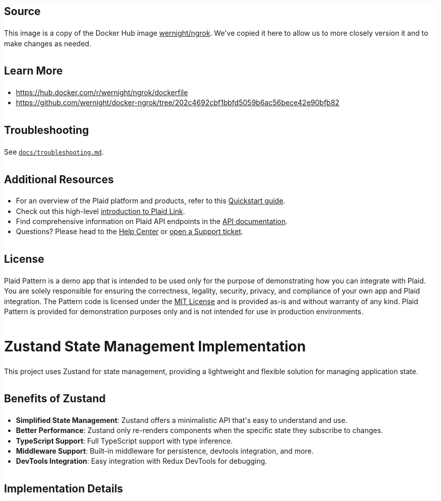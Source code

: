 ## Source

This image is a copy of the Docker Hub image [wernight/ngrok](https://hub.docker.com/r/wernight/ngrok/dockerfile). We've copied it here to allow us to more closely version it and to make changes as needed.

## Learn More

-   https://hub.docker.com/r/wernight/ngrok/dockerfile
-   https://github.com/wernight/docker-ngrok/tree/202c4692cbf1bbfd5059b6ac56bece42e90bfb82

## Troubleshooting

See [`docs/troubleshooting.md`][troubleshooting].

## Additional Resources

-   For an overview of the Plaid platform and products, refer to this [Quickstart guide][plaid-quickstart].
-   Check out this high-level [introduction to Plaid Link](https://blog.plaid.com/plaid-link/).
-   Find comprehensive information on Plaid API endpoints in the [API documentation][plaid-docs].
-   Questions? Please head to the [Help Center][plaid-help] or [open a Support ticket][plaid-support-ticket].

## License

Plaid Pattern is a demo app that is intended to be used only for the purpose of demonstrating how you can integrate with Plaid. You are solely responsible for ensuring the correctness, legality, security, privacy, and compliance of your own app and Plaid integration. The Pattern code is licensed under the [MIT License](LICENSE) and is provided as-is and without warranty of any kind. Plaid Pattern is provided for demonstration purposes only and is not intended for use in production environments.

[create-script]: database/init/create.sql
[docker-compose]: ./docker-compose.yml
[plaid-docs-api-identifiers]: https://plaid.com/docs/#storing-plaid-api-identifiers
[plaid-new-support-ticket]: https://dashboard.plaid.com/support/new
[postgres]: https://www.postgresql.org/
[postgres-docs]: https://www.postgresql.org/docs/
[cra]: https://github.com/facebook/create-react-app
[plaid-link]: https://plaid.com/docs/#integrating-with-link
[plaid-oauth]: https://plaid.com/docs/link/oauth/#introduction-to-oauth
[plaid-link-update-mode]: https://plaid.com/docs/link/update-mode/
[react]: https://reactjs.org/
[database-readme]: #plaid-pattern---database
[expressjs]: http://expressjs.com/
[items-routes]: server/routes/items.js
[ngrok-readme]: #plaid-pattern---ngrok
[node-pg]: https://github.com/brianc/node-postgres
[nodejs]: https://nodejs.org/en/
[plaid-node]: https://github.com/plaid/plaid-node
[transactions-handler]: /server/webhookHandlers/handleTransactionsWebhook.js
[update-transactions]: /server/update_transactions.js
[transactions-webhooks]: https://plaid.com/docs/#transactions-webhooks
[users-routes]: server/routes/users.js
[vscode-debugging]: https://code.visualstudio.com/docs/editor/debugging
[client-img]: docs/pattern_screenshot.jpg
[client-readme]: #plaid-pattern---client
[docker]: https://docs.docker.com/
[docker-compose]: https://docs.docker.com/compose/
[express]: https://expressjs.com/
[ngrok]: https://ngrok.com/
[nodejs]: https://nodejs.org/en/
[plaid]: https://plaid.com
[plaid-dashboard]: https://dashboard.plaid.com/team/api
[plaid-docs]: https://plaid.com/docs/
[plaid-help]: https://support.plaid.com/hc/en-us
[plaid-keys]: https://dashboard.plaid.com/developers/keys
[plaid-quickstart]: https://plaid.com/docs/quickstart/
[plaid-signup]: https://dashboard.plaid.com/signup
[plaid-support-ticket]: https://dashboard.plaid.com/support/new
[plaid-redirect-uri]: https://plaid.com/docs/link/oauth/#redirect-uri-configuration
[postgres]: https://www.postgresql.org/
[react]: http://reactjs.org/
[server-readme]: #plaid-pattern---server
[troubleshooting]: docs/troubleshooting.md
[wsl]: https://nickjanetakis.com/blog/setting-up-docker-for-windows-and-wsl-to-work-flawlessly
[supabase-signup]: https://supabase.com/
[supabase-auth]: https://supabase.com/docs/guides/auth
[supabase-js]: https://supabase.com/docs/reference/javascript

# Zustand State Management Implementation

This project uses Zustand for state management, providing a lightweight and flexible solution for managing application state.

## Benefits of Zustand

- **Simplified State Management**: Zustand offers a minimalistic API that's easy to understand and use.
- **Better Performance**: Zustand only re-renders components when the specific state they subscribe to changes.
- **TypeScript Support**: Full TypeScript support with type inference.
- **Middleware Support**: Built-in middleware for persistence, devtools integration, and more.
- **DevTools Integration**: Easy integration with Redux DevTools for debugging.

## Implementation Details
